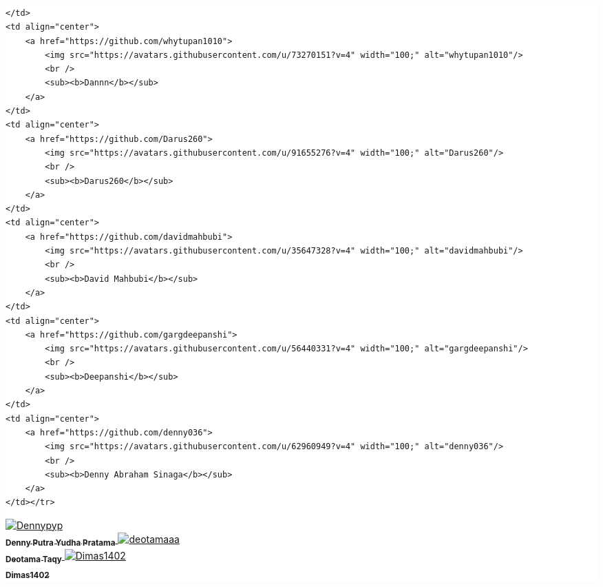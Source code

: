     </td>
    <td align="center">
        <a href="https://github.com/whytupan1010">
            <img src="https://avatars.githubusercontent.com/u/73270151?v=4" width="100;" alt="whytupan1010"/>
            <br />
            <sub><b>Dannn</b></sub>
        </a>
    </td>
    <td align="center">
        <a href="https://github.com/Darus260">
            <img src="https://avatars.githubusercontent.com/u/91655276?v=4" width="100;" alt="Darus260"/>
            <br />
            <sub><b>Darus260</b></sub>
        </a>
    </td>
    <td align="center">
        <a href="https://github.com/davidmahbubi">
            <img src="https://avatars.githubusercontent.com/u/35647328?v=4" width="100;" alt="davidmahbubi"/>
            <br />
            <sub><b>David Mahbubi</b></sub>
        </a>
    </td>
    <td align="center">
        <a href="https://github.com/gargdeepanshi">
            <img src="https://avatars.githubusercontent.com/u/56440331?v=4" width="100;" alt="gargdeepanshi"/>
            <br />
            <sub><b>Deepanshi</b></sub>
        </a>
    </td>
    <td align="center">
        <a href="https://github.com/denny036">
            <img src="https://avatars.githubusercontent.com/u/62960949?v=4" width="100;" alt="denny036"/>
            <br />
            <sub><b>Denny Abraham Sinaga</b></sub>
        </a>
    </td></tr>
<tr>
    <td align="center">
        <a href="https://github.com/Dennypyp">
            <img src="https://avatars.githubusercontent.com/u/59425929?v=4" width="100;" alt="Dennypyp"/>
            <br />
            <sub><b>Denny Putra Yudha Pratama</b></sub>
        </a>
    </td>
    <td align="center">
        <a href="https://github.com/deotamaaa">
            <img src="https://avatars.githubusercontent.com/u/63452516?v=4" width="100;" alt="deotamaaa"/>
            <br />
            <sub><b>Deotama Taqy</b></sub>
        </a>
    </td>
    <td align="center">
        <a href="https://github.com/Dimas1402">
            <img src="https://avatars.githubusercontent.com/u/52645547?v=4" width="100;" alt="Dimas1402"/>
            <br />
            <sub><b>Dimas1402</b></sub>
        </a>
    </td>
    <td align="center">